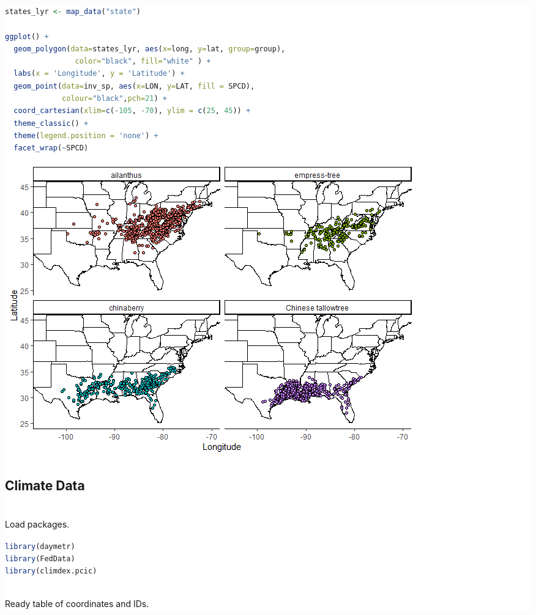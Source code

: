 ```r
states_lyr <- map_data("state")

ggplot() + 
  geom_polygon(data=states_lyr, aes(x=long, y=lat, group=group),
                color="black", fill="white" ) +
  labs(x = 'Longitude', y = 'Latitude') +
  geom_point(data=inv_sp, aes(x=LON, y=LAT, fill = SPCD),
             colour="black",pch=21) +
  coord_cartesian(xlim=c(-105, -70), ylim = c(25, 45)) +
  theme_classic() +
  theme(legend.position = 'none') +
  facet_wrap(~SPCD)
```

![](FIA_Plot_Analysis_files/figure-html/map-invasive-plots-1.png)
<br>

## Climate Data
<br>
Load packages.

```r
library(daymetr)
library(FedData)
library(climdex.pcic)
```
<br>
Ready table of coordinates and IDs.

